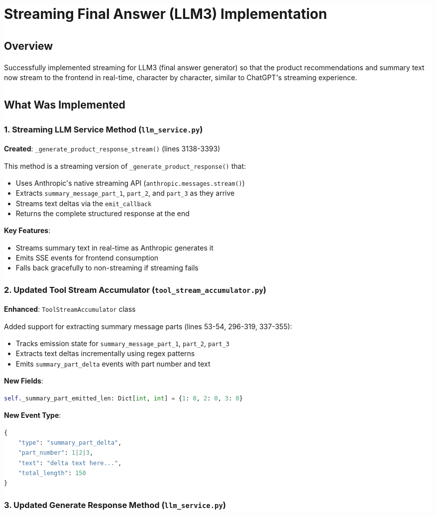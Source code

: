 # Streaming Final Answer (LLM3) Implementation

## Overview

Successfully implemented streaming for LLM3 (final answer generator) so that the product recommendations and summary text now stream to the frontend in real-time, character by character, similar to ChatGPT's streaming experience.

## What Was Implemented

### 1. Streaming LLM Service Method (`llm_service.py`)

**Created**: `_generate_product_response_stream()` (lines 3138-3393)

This method is a streaming version of `_generate_product_response()` that:
- Uses Anthropic's native streaming API (`anthropic.messages.stream()`)
- Extracts `summary_message_part_1`, `part_2`, and `part_3` as they arrive
- Streams text deltas via the `emit_callback`
- Returns the complete structured response at the end

**Key Features**:
- Streams summary text in real-time as Anthropic generates it
- Emits SSE events for frontend consumption
- Falls back gracefully to non-streaming if streaming fails

### 2. Updated Tool Stream Accumulator (`tool_stream_accumulator.py`)

**Enhanced**: `ToolStreamAccumulator` class

Added support for extracting summary message parts (lines 53-54, 296-319, 337-355):
- Tracks emission state for `summary_message_part_1`, `part_2`, `part_3`
- Extracts text deltas incrementally using regex patterns
- Emits `summary_part_delta` events with part number and text

**New Fields**:
```python
self._summary_part_emitted_len: Dict[int, int] = {1: 0, 2: 0, 3: 0}
```

**New Event Type**:
```python
{
    "type": "summary_part_delta",
    "part_number": 1|2|3,
    "text": "delta text here...",
    "total_length": 150
}
```

### 3. Updated Generate Response Method (`llm_service.py`)
